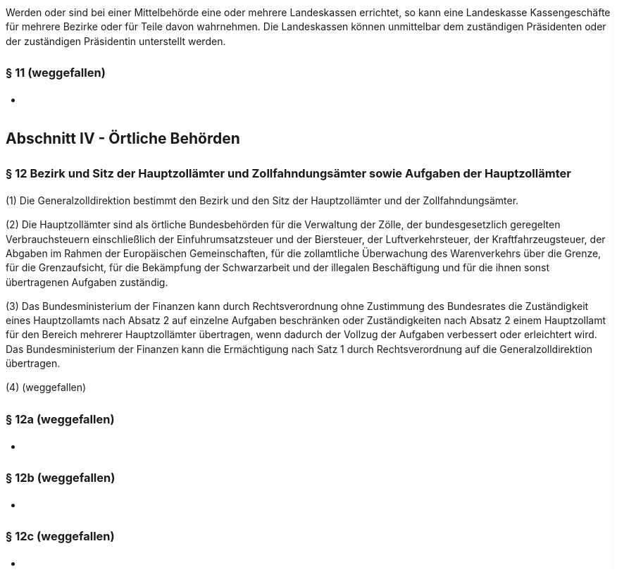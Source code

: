 Werden oder sind bei einer Mittelbehörde eine oder mehrere
Landeskassen errichtet, so kann eine Landeskasse Kassengeschäfte für
mehrere Bezirke oder für Teile davon wahrnehmen. Die Landeskassen
können unmittelbar dem zuständigen Präsidenten oder der zuständigen
Präsidentin unterstellt werden.


### § 11 (weggefallen)

-


## Abschnitt IV - Örtliche Behörden



### § 12 Bezirk und Sitz der Hauptzollämter und Zollfahndungsämter sowie Aufgaben der Hauptzollämter

(1) Die Generalzolldirektion bestimmt den Bezirk und den Sitz der
Hauptzollämter und der Zollfahndungsämter.

(2) Die Hauptzollämter sind als örtliche Bundesbehörden für die
Verwaltung der Zölle, der bundesgesetzlich geregelten Verbrauchsteuern
einschließlich der Einfuhrumsatzsteuer und der Biersteuer, der
Luftverkehrsteuer, der Kraftfahrzeugsteuer, der Abgaben im Rahmen der
Europäischen Gemeinschaften, für die zollamtliche Überwachung des
Warenverkehrs über die Grenze, für die Grenzaufsicht, für die
Bekämpfung der Schwarzarbeit und der illegalen Beschäftigung und für
die ihnen sonst übertragenen Aufgaben zuständig.

(3) Das Bundesministerium der Finanzen kann durch Rechtsverordnung
ohne Zustimmung des Bundesrates die Zuständigkeit eines Hauptzollamts
nach Absatz 2 auf einzelne Aufgaben beschränken oder Zuständigkeiten
nach Absatz 2 einem Hauptzollamt für den Bereich mehrerer
Hauptzollämter übertragen, wenn dadurch der Vollzug der Aufgaben
verbessert oder erleichtert wird. Das Bundesministerium der Finanzen
kann die Ermächtigung nach Satz 1 durch Rechtsverordnung auf die
Generalzolldirektion übertragen.

(4) (weggefallen)


### § 12a (weggefallen)

-


### § 12b (weggefallen)

-


### § 12c (weggefallen)

-
